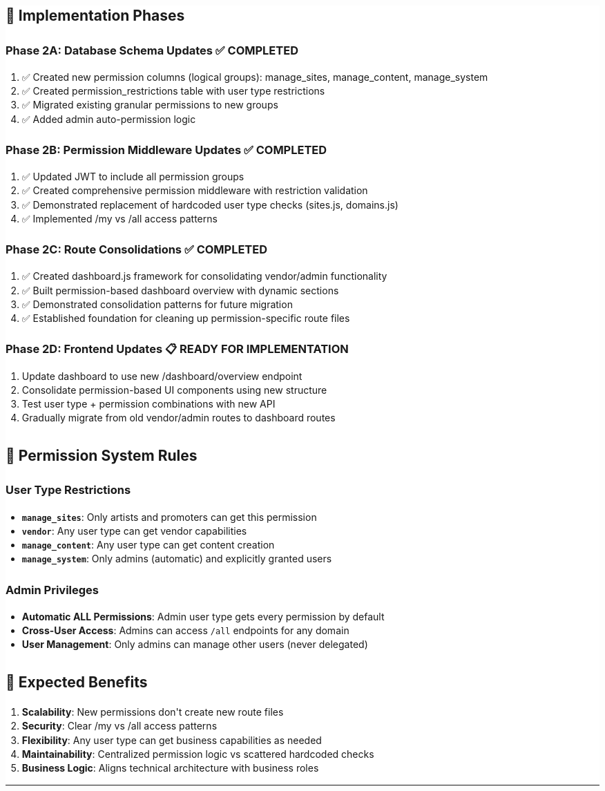 ## 📐 **Implementation Phases**

### **Phase 2A: Database Schema Updates** ✅ **COMPLETED**
1. ✅ Created new permission columns (logical groups): manage_sites, manage_content, manage_system
2. ✅ Created permission_restrictions table with user type restrictions
3. ✅ Migrated existing granular permissions to new groups
4. ✅ Added admin auto-permission logic

### **Phase 2B: Permission Middleware Updates** ✅ **COMPLETED**
1. ✅ Updated JWT to include all permission groups
2. ✅ Created comprehensive permission middleware with restriction validation
3. ✅ Demonstrated replacement of hardcoded user type checks (sites.js, domains.js)
4. ✅ Implemented /my vs /all access patterns

### **Phase 2C: Route Consolidations** ✅ **COMPLETED**
1. ✅ Created dashboard.js framework for consolidating vendor/admin functionality
2. ✅ Built permission-based dashboard overview with dynamic sections
3. ✅ Demonstrated consolidation patterns for future migration
4. ✅ Established foundation for cleaning up permission-specific route files

### **Phase 2D: Frontend Updates** 📋 **READY FOR IMPLEMENTATION**
1. Update dashboard to use new /dashboard/overview endpoint
2. Consolidate permission-based UI components using new structure
3. Test user type + permission combinations with new API
4. Gradually migrate from old vendor/admin routes to dashboard routes

## 🚫 **Permission System Rules**

### **User Type Restrictions**
- **`manage_sites`**: Only artists and promoters can get this permission
- **`vendor`**: Any user type can get vendor capabilities
- **`manage_content`**: Any user type can get content creation
- **`manage_system`**: Only admins (automatic) and explicitly granted users

### **Admin Privileges**
- **Automatic ALL Permissions**: Admin user type gets every permission by default
- **Cross-User Access**: Admins can access `/all` endpoints for any domain
- **User Management**: Only admins can manage other users (never delegated)

## 🎯 **Expected Benefits**

1. **Scalability**: New permissions don't create new route files
2. **Security**: Clear /my vs /all access patterns
3. **Flexibility**: Any user type can get business capabilities as needed
4. **Maintainability**: Centralized permission logic vs scattered hardcoded checks
5. **Business Logic**: Aligns technical architecture with business roles

---